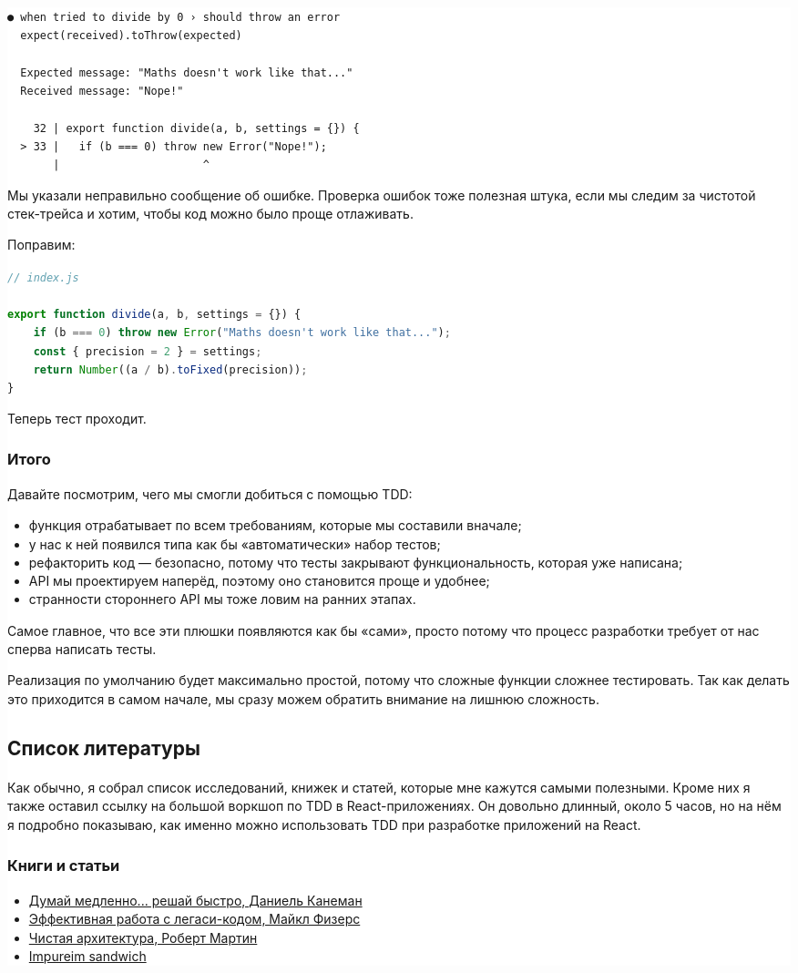 ```
● when tried to divide by 0 › should throw an error
  expect(received).toThrow(expected)

  Expected message: "Maths doesn't work like that..."
  Received message: "Nope!"

    32 | export function divide(a, b, settings = {}) {
  > 33 |   if (b === 0) throw new Error("Nope!");
       |                      ^
```

Мы указали неправильно сообщение об ошибке. Проверка ошибок тоже полезная штука, если мы следим за чистотой стек-трейса и хотим, чтобы код можно было проще отлаживать.

Поправим:

```js
// index.js

export function divide(a, b, settings = {}) {
	if (b === 0) throw new Error("Maths doesn't work like that...");
	const { precision = 2 } = settings;
	return Number((a / b).toFixed(precision));
}
```

Теперь тест проходит.

### Итого

Давайте посмотрим, чего мы смогли добиться с помощью TDD:

- функция отрабатывает по всем требованиям, которые мы составили вначале;
- у нас к ней появился типа как бы «автоматически» набор тестов;
- рефакторить код — безопасно, потому что тесты закрывают функциональность, которая уже написана;
- API мы проектируем наперёд, поэтому оно становится проще и удобнее;
- странности стороннего API мы тоже ловим на ранних этапах.

Самое главное, что все эти плюшки появляются как бы «сами», просто потому что процесс разработки требует от нас сперва написать тесты.

Реализация по умолчанию будет максимально простой, потому что сложные функции сложнее тестировать. Так как делать это приходится в самом начале, мы сразу можем обратить внимание на лишнюю сложность.

## Список литературы

Как обычно, я собрал список исследований, книжек и статей, которые мне кажутся самыми полезными. Кроме них я также оставил ссылку на большой воркшоп по TDD в React-приложениях. Он довольно длинный, около 5 часов, но на нём я подробно показываю, как именно можно использовать TDD при разработке приложений на React.

### Книги и статьи

- [Думай медленно... решай быстро, Даниель Канеман](https://ru.wikipedia.org/wiki/Думай_медленно…_решай_быстро)
- [Эффективная работа с легаси-кодом, Майкл Физерс](/blog/working-effectively-with-legacy-code/)
- [Чистая архитектура, Роберт Мартин](/blog/clean-architecture/)
- [Impureim sandwich](https://blog.ploeh.dk/2020/03/02/impureim-sandwich/)
